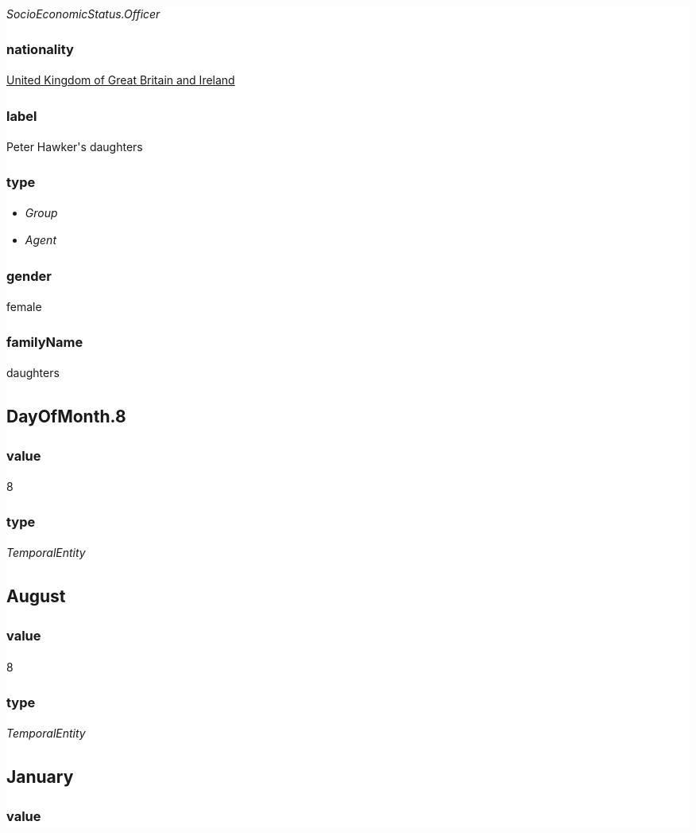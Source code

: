 *SocioEconomicStatus.Officer*

### nationality


[United Kingdom of Great Britain and Ireland](#United-Kingdom-of-Great-Britain-and-Ireland)

### label


Peter Hawker's daughters

### type

 - *Group*

 - *Agent*

### gender


female

### familyName


daughters

## DayOfMonth.8

### value


8

### type


*TemporalEntity*

## August

### value


8

### type


*TemporalEntity*

## January

### value
